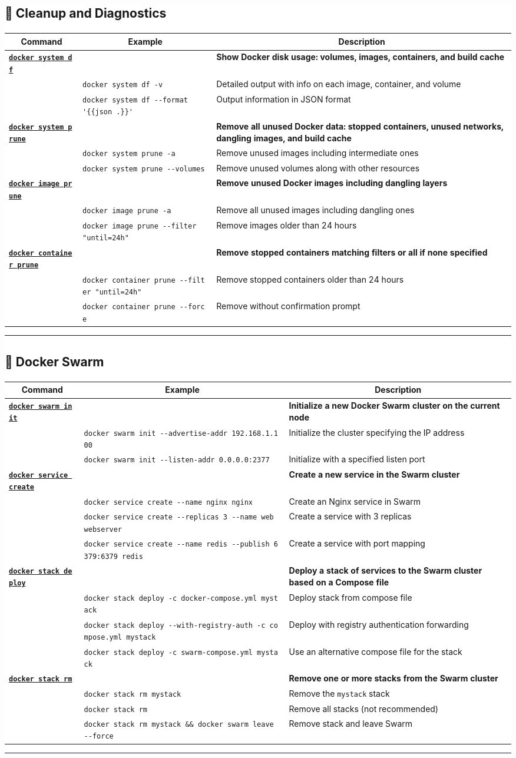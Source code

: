 
## 🧹 Cleanup and Diagnostics

| Command | Example | Description |
| ------- | ------- | ----------- |
| [**`docker system df`**](https://docs.docker.com/reference/cli/docker/system/df/) | | **Show Docker disk usage: volumes, images, containers, and build cache** |
|         | `docker system df -v` | Detailed output with info on each image, container, and volume |
|         | `docker system df --format '{{json .}}'` | Output information in JSON format |
| [**`docker system prune`**](https://docs.docker.com/reference/cli/docker/system/prune/) | | **Remove all unused Docker data: stopped containers, unused networks, dangling images, and build cache** |
|         | `docker system prune -a` | Remove unused images including intermediate ones |
|         | `docker system prune --volumes` | Remove unused volumes along with other resources |
| [**`docker image prune`**](https://docs.docker.com/reference/cli/docker/image/prune/) | | **Remove unused Docker images including dangling layers** |
|         | `docker image prune -a` | Remove all unused images including dangling ones |
|         | `docker image prune --filter "until=24h"` | Remove images older than 24 hours |
| [**`docker container prune`**](https://docs.docker.com/reference/cli/docker/container/prune/) | | **Remove stopped containers matching filters or all if none specified** |
|         | `docker container prune --filter "until=24h"` | Remove stopped containers older than 24 hours |
|         | `docker container prune --force` | Remove without confirmation prompt |

---

## 🐝 Docker Swarm

| Command | Example | Description |
| ------- | ------- | ----------- |
| [**`docker swarm init`**](https://docs.docker.com/reference/cli/docker/swarm/init/) | | **Initialize a new Docker Swarm cluster on the current node** |
|         | `docker swarm init --advertise-addr 192.168.1.100` | Initialize the cluster specifying the IP address |
|         | `docker swarm init --listen-addr 0.0.0.0:2377` | Initialize with a specified listen port |
| [**`docker service create`**](https://docs.docker.com/reference/cli/docker/service/create/) | | **Create a new service in the Swarm cluster** |
|         | `docker service create --name nginx nginx` | Create an Nginx service in Swarm |
|         | `docker service create --replicas 3 --name web webserver` | Create a service with 3 replicas |
|         | `docker service create --name redis --publish 6379:6379 redis` | Create a service with port mapping |
| [**`docker stack deploy`**](https://docs.docker.com/reference/cli/docker/stack/deploy/) | | **Deploy a stack of services to the Swarm cluster based on a Compose file** |
|         | `docker stack deploy -c docker-compose.yml mystack` | Deploy stack from compose file |
|         | `docker stack deploy --with-registry-auth -c compose.yml mystack` | Deploy with registry authentication forwarding |
|         | `docker stack deploy -c swarm-compose.yml mystack` | Use an alternative compose file for the stack |
| [**`docker stack rm`**](https://docs.docker.com/reference/cli/docker/stack/rm/) | | **Remove one or more stacks from the Swarm cluster** |
|         | `docker stack rm mystack` | Remove the `mystack` stack |
|         | `docker stack rm` | Remove all stacks (not recommended) |
|         | `docker stack rm mystack && docker swarm leave --force` | Remove stack and leave Swarm |

---